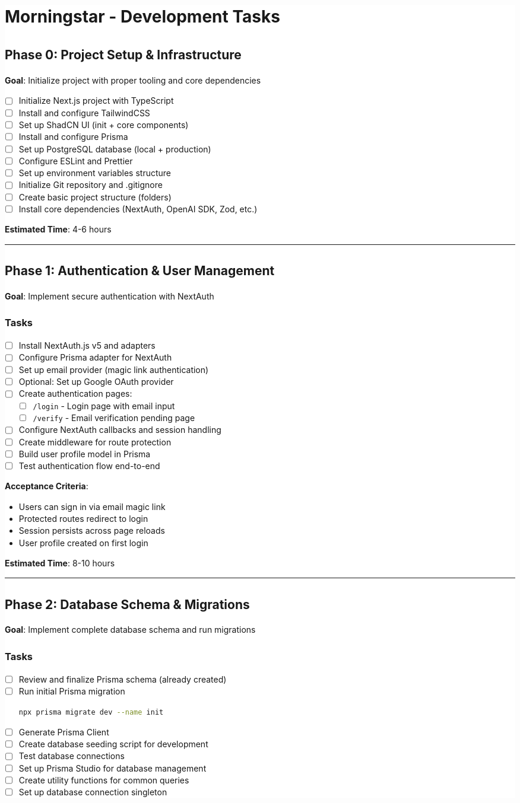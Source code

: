 # Morningstar - Development Tasks

## Phase 0: Project Setup & Infrastructure
**Goal**: Initialize project with proper tooling and core dependencies

- [ ] Initialize Next.js project with TypeScript
- [ ] Install and configure TailwindCSS
- [ ] Set up ShadCN UI (init + core components)
- [ ] Install and configure Prisma
- [ ] Set up PostgreSQL database (local + production)
- [ ] Configure ESLint and Prettier
- [ ] Set up environment variables structure
- [ ] Initialize Git repository and .gitignore
- [ ] Create basic project structure (folders)
- [ ] Install core dependencies (NextAuth, OpenAI SDK, Zod, etc.)

**Estimated Time**: 4-6 hours

---

## Phase 1: Authentication & User Management
**Goal**: Implement secure authentication with NextAuth

### Tasks
- [ ] Install NextAuth.js v5 and adapters
- [ ] Configure Prisma adapter for NextAuth
- [ ] Set up email provider (magic link authentication)
- [ ] Optional: Set up Google OAuth provider
- [ ] Create authentication pages:
  - [ ] `/login` - Login page with email input
  - [ ] `/verify` - Email verification pending page
- [ ] Configure NextAuth callbacks and session handling
- [ ] Create middleware for route protection
- [ ] Build user profile model in Prisma
- [ ] Test authentication flow end-to-end

**Acceptance Criteria**:
- Users can sign in via email magic link
- Protected routes redirect to login
- Session persists across page reloads
- User profile created on first login

**Estimated Time**: 8-10 hours

---

## Phase 2: Database Schema & Migrations
**Goal**: Implement complete database schema and run migrations

### Tasks
- [ ] Review and finalize Prisma schema (already created)
- [ ] Run initial Prisma migration
  ```bash
  npx prisma migrate dev --name init
  ```
- [ ] Generate Prisma Client
- [ ] Create database seeding script for development
- [ ] Test database connections
- [ ] Set up Prisma Studio for database management
- [ ] Create utility functions for common queries
- [ ] Set up database connection singleton
